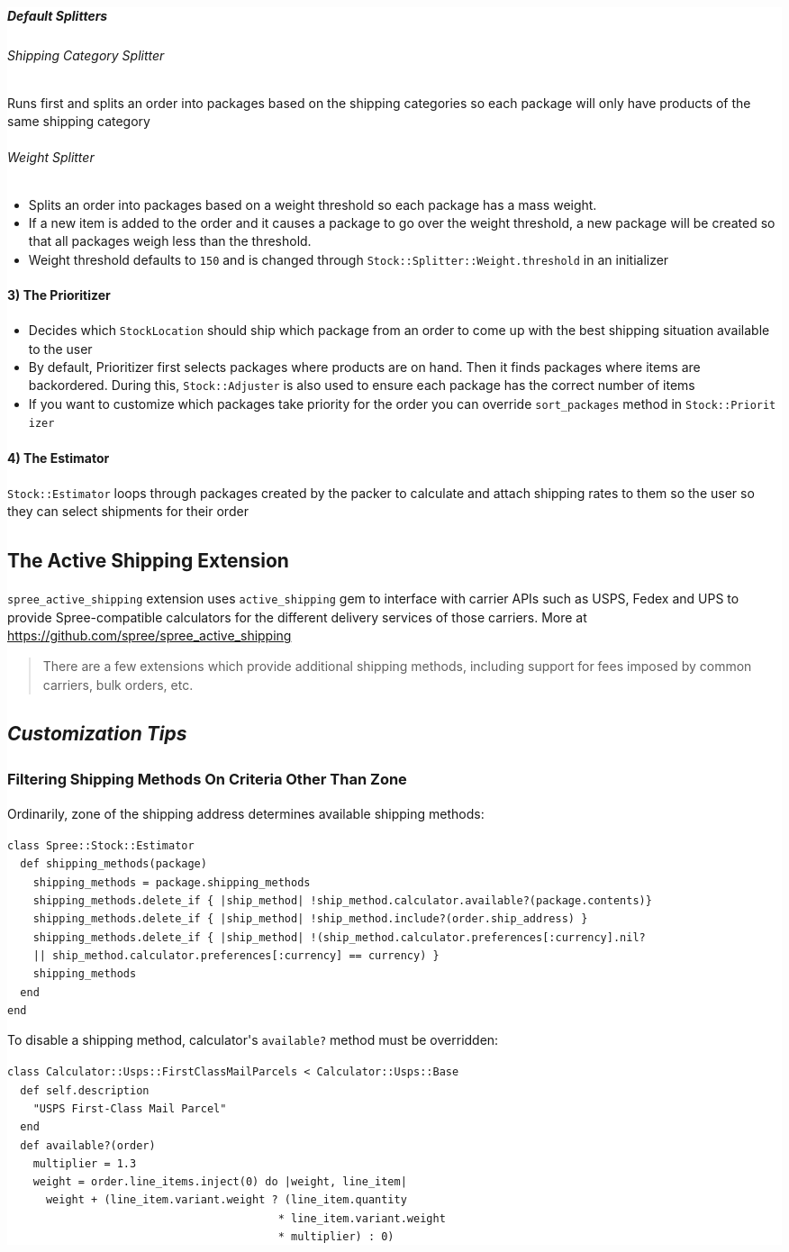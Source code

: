 ##### Default Splitters
###### Shipping Category Splitter
Runs first and splits an order into packages based on the shipping categories so each package will
only have products of the same shipping category
###### Weight Splitter
* Splits an order into packages based on a weight threshold so each package has a mass weight.
* If a new item is added to the order and it causes a package to go over the weight threshold, a new
package will be created so that all packages weigh less than the threshold.
* Weight threshold defaults to `150` and is changed through `Stock::Splitter::Weight.threshold`  in
an initializer

#### 3) The Prioritizer
* Decides which `StockLocation` should ship which package from an order to come up with the best
shipping situation available to the user
* By default, Prioritizer first selects packages where products are on hand. Then it finds packages
where items are backordered. During this, `Stock::Adjuster` is also used to ensure each package has
the correct number of items
* If you want to customize which packages take priority for the order you can override
`sort_packages` method in `Stock::Prioritizer`

#### 4) The Estimator
`Stock::Estimator` loops through packages created by the packer to calculate and attach shipping
rates to them so the user so they can select shipments for their order

## The Active Shipping Extension
`spree_active_shipping` extension uses `active_shipping` gem to interface with carrier APIs such as
USPS, Fedex and UPS to provide Spree-compatible calculators for the different delivery services of
those carriers. More at https://github.com/spree/spree_active_shipping

> There are a few extensions which provide additional shipping methods, including support for fees
imposed by common carriers, bulk orders, etc.

## *Customization Tips*

### Filtering Shipping Methods On Criteria Other Than Zone
Ordinarily, zone of the shipping address determines available shipping methods:
```
class Spree::Stock::Estimator
  def shipping_methods(package)
    shipping_methods = package.shipping_methods
    shipping_methods.delete_if { |ship_method| !ship_method.calculator.available?(package.contents)}
    shipping_methods.delete_if { |ship_method| !ship_method.include?(order.ship_address) }
    shipping_methods.delete_if { |ship_method| !(ship_method.calculator.preferences[:currency].nil?
    || ship_method.calculator.preferences[:currency] == currency) }
    shipping_methods
  end
end
```
To disable a shipping method, calculator's `available?` method must be overridden:
```
class Calculator::Usps::FirstClassMailParcels < Calculator::Usps::Base
  def self.description
    "USPS First-Class Mail Parcel"
  end
  def available?(order)
    multiplier = 1.3
    weight = order.line_items.inject(0) do |weight, line_item|
      weight + (line_item.variant.weight ? (line_item.quantity
                                          * line_item.variant.weight
                                          * multiplier) : 0)
```